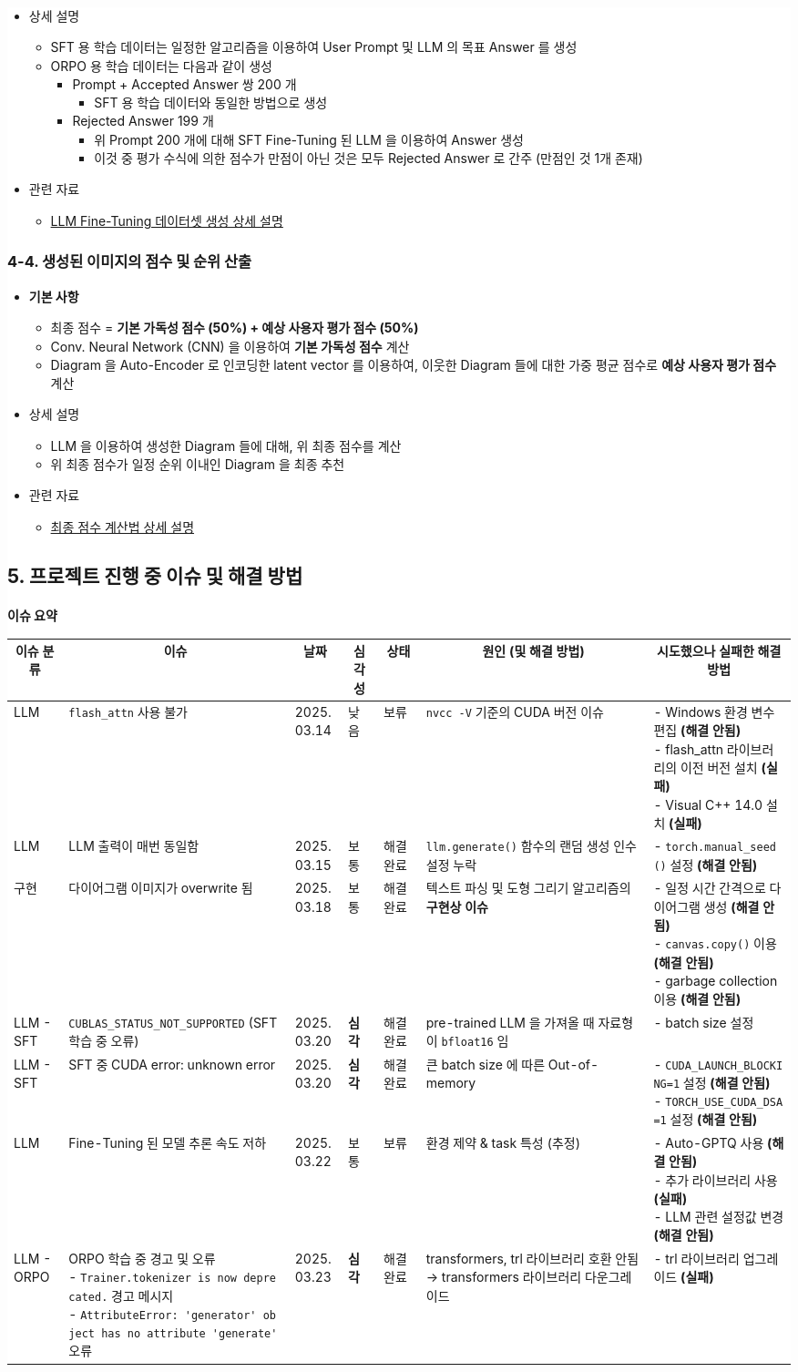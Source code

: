 * 상세 설명
  * SFT 용 학습 데이터는 일정한 알고리즘을 이용하여 User Prompt 및 LLM 의 목표 Answer 를 생성
  * ORPO 용 학습 데이터는 다음과 같이 생성
    * Prompt + Accepted Answer 쌍 200 개
      * SFT 용 학습 데이터와 동일한 방법으로 생성 
    * Rejected Answer 199 개
      * 위 Prompt 200 개에 대해 SFT Fine-Tuning 된 LLM 을 이용하여 Answer 생성
      * 이것 중 평가 수식에 의한 점수가 만점이 아닌 것은 모두 Rejected Answer 로 간주 (만점인 것 1개 존재)

* 관련 자료
  * [LLM Fine-Tuning 데이터셋 생성 상세 설명](create_dataset/README.md) 

### 4-4. 생성된 이미지의 점수 및 순위 산출

* **기본 사항**
  * 최종 점수 = **기본 가독성 점수 (50%) + 예상 사용자 평가 점수 (50%)**
  * Conv. Neural Network (CNN) 을 이용하여 **기본 가독성 점수** 계산
  * Diagram 을 Auto-Encoder 로 인코딩한 latent vector 를 이용하여, 이웃한 Diagram 들에 대한 가중 평균 점수로 **예상 사용자 평가 점수** 계산

* 상세 설명
  * LLM 을 이용하여 생성한 Diagram 들에 대해, 위 최종 점수를 계산
  * 위 최종 점수가 일정 순위 이내인 Diagram 을 최종 추천

* 관련 자료
  * [최종 점수 계산법 상세 설명](final_recommend_score/README.md)

## 5. 프로젝트 진행 중 이슈 및 해결 방법

**이슈 요약**

| 이슈 분류        | 이슈                                                                                                                                                    | 날짜         | 심각성    | 상태        | 원인 (및 해결 방법)                                              | 시도했으나 실패한 해결 방법                                                                                                                                                                                                                                                           |
|--------------|-------------------------------------------------------------------------------------------------------------------------------------------------------|------------|--------|-----------|-----------------------------------------------------------|---------------------------------------------------------------------------------------------------------------------------------------------------------------------------------------------------------------------------------------------------------------------------|
| LLM          | ```flash_attn``` 사용 불가                                                                                                                                | 2025.03.14 | 낮음     | 보류        | ```nvcc -V``` 기준의 CUDA 버전 이슈                              | - Windows 환경 변수 편집 **(해결 안됨)**<br>- flash_attn 라이브러리의 이전 버전 설치 **(실패)**<br>- Visual C++ 14.0 설치 **(실패)**                                                                                                                                                                  |
| LLM          | LLM 출력이 매번 동일함                                                                                                                                        | 2025.03.15 | 보통     | 해결 완료     | ```llm.generate()``` 함수의 랜덤 생성 인수 설정 누락                   | - ```torch.manual_seed()``` 설정 **(해결 안됨)**                                                                                                                                                                                                                                |
| 구현           | 다이어그램 이미지가 overwrite 됨                                                                                                                                | 2025.03.18 | 보통     | 해결 완료     | 텍스트 파싱 및 도형 그리기 알고리즘의 **구현상 이슈**                          | - 일정 시간 간격으로 다이어그램 생성 **(해결 안됨)**<br>- ```canvas.copy()``` 이용 **(해결 안됨)**<br>- garbage collection 이용 **(해결 안됨)**                                                                                                                                                          |
| LLM - SFT    | ```CUBLAS_STATUS_NOT_SUPPORTED``` (SFT 학습 중 오류)                                                                                                       | 2025.03.20 | **심각** | 해결 완료     | pre-trained LLM 을 가져올 때 자료형이 ```bfloat16``` 임             | - batch size 설정                                                                                                                                                                                                                                                           |
| LLM - SFT    | SFT 중 CUDA error: unknown error                                                                                                                       | 2025.03.20 | **심각** | 해결 완료     | 큰 batch size 에 따른 Out-of-memory                           | - ```CUDA_LAUNCH_BLOCKING=1``` 설정 **(해결 안됨)**<br> - ```TORCH_USE_CUDA_DSA=1``` 설정 **(해결 안됨)**                                                                                                                                                                             |           |
| LLM          | Fine-Tuning 된 모델 추론 속도 저하                                                                                                                             | 2025.03.22 | 보통     | 보류        | 환경 제약 & task 특성 (추정)                                      | - Auto-GPTQ 사용 **(해결 안됨)**<br>- 추가 라이브러리 사용 **(실패)**<br>- LLM 관련 설정값 변경 **(해결 안됨)**                                                                                                                                                                                       |
| LLM - ORPO   | ORPO 학습 중 경고 및 오류<br>- ```Trainer.tokenizer is now deprecated.``` 경고 메시지<br>- ```AttributeError: 'generator' object has no attribute 'generate'``` 오류 | 2025.03.23 | **심각** | 해결 완료     | transformers, trl 라이브러리 호환 안됨 → transformers 라이브러리 다운그레이드 | - trl 라이브러리 업그레이드 **(실패)**                                                                                                                                                                                                                                                |